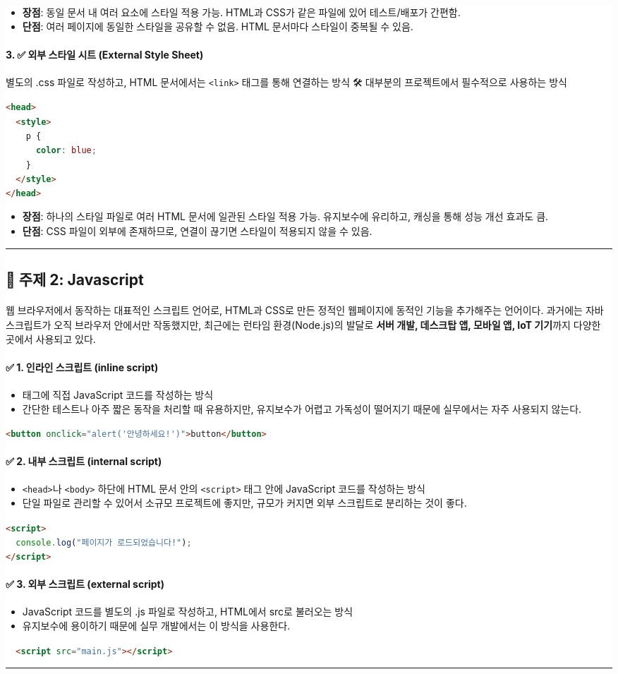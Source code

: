 - **장점**: 동일 문서 내 여러 요소에 스타일 적용 가능. HTML과 CSS가 같은 파일에 있어 테스트/배포가 간편함.
- **단점**: 여러 페이지에 동일한 스타일을 공유할 수 없음. HTML 문서마다 스타일이 중복될 수 있음.


#### 3. ✅  외부 스타일 시트 (External Style Sheet)

별도의 .css 파일로 작성하고, HTML 문서에서는 `<link>` 태그를 통해 연결하는 방식
🛠 대부분의 프로젝트에서 필수적으로 사용하는 방식

```html
<head>
  <style>
    p {
      color: blue;
    }
  </style>
</head>
```

- **장점**: 하나의 스타일 파일로 여러 HTML 문서에 일관된 스타일 적용 가능. 유지보수에 유리하고, 캐싱을 통해 성능 개선 효과도 큼.
- **단점**: CSS 파일이 외부에 존재하므로, 연결이 끊기면 스타일이 적용되지 않을 수 있음.

---

## 📍 주제 2:  Javascript

웹 브라우저에서 동작하는 대표적인 스크립트 언어로, HTML과 CSS로 만든 정적인 웹페이지에 동적인 기능을 추가해주는 언어이다.
과거에는 자바스크립트가 오직 브라우저 안에서만 작동했지만, 최근에는 런타임 환경(Node.js)의 발달로 **서버 개발, 데스크탑 앱, 모바일 앱, IoT 기기**까지 다양한 곳에서 사용되고 있다.

#### ✅ 1. 인라인 스크립트 (inline script)

 - 태그에 직접 JavaScript 코드를 작성하는 방식
 - 간단한 테스트나 아주 짧은 동작을 처리할 때 유용하지만, 유지보수가 어렵고 가독성이 떨어지기 때문에 실무에서는 자주 사용되지 않는다.
 
```html
<button onclick="alert('안녕하세요!')">button</button>
```

#### ✅ 2. 내부 스크립트 (internal script)

- `<head>`나 `<body>` 하단에 HTML 문서 안의 `<script>` 태그 안에 JavaScript 코드를 작성하는 방식
- 단일 파일로 관리할 수 있어서 소규모 프로젝트에 좋지만, 규모가 커지면 외부 스크립트로 분리하는 것이 좋다.

```html
<script>
  console.log("페이지가 로드되었습니다!");
</script>
```

#### ✅ 3. 외부 스크립트 (external script)

- JavaScript 코드를 별도의 .js 파일로 작성하고, HTML에서 src로 불러오는 방식
- 유지보수에 용이하기 때문에 실무 개발에서는 이 방식을 사용한다.

```html
  <script src="main.js"></script>
```

---